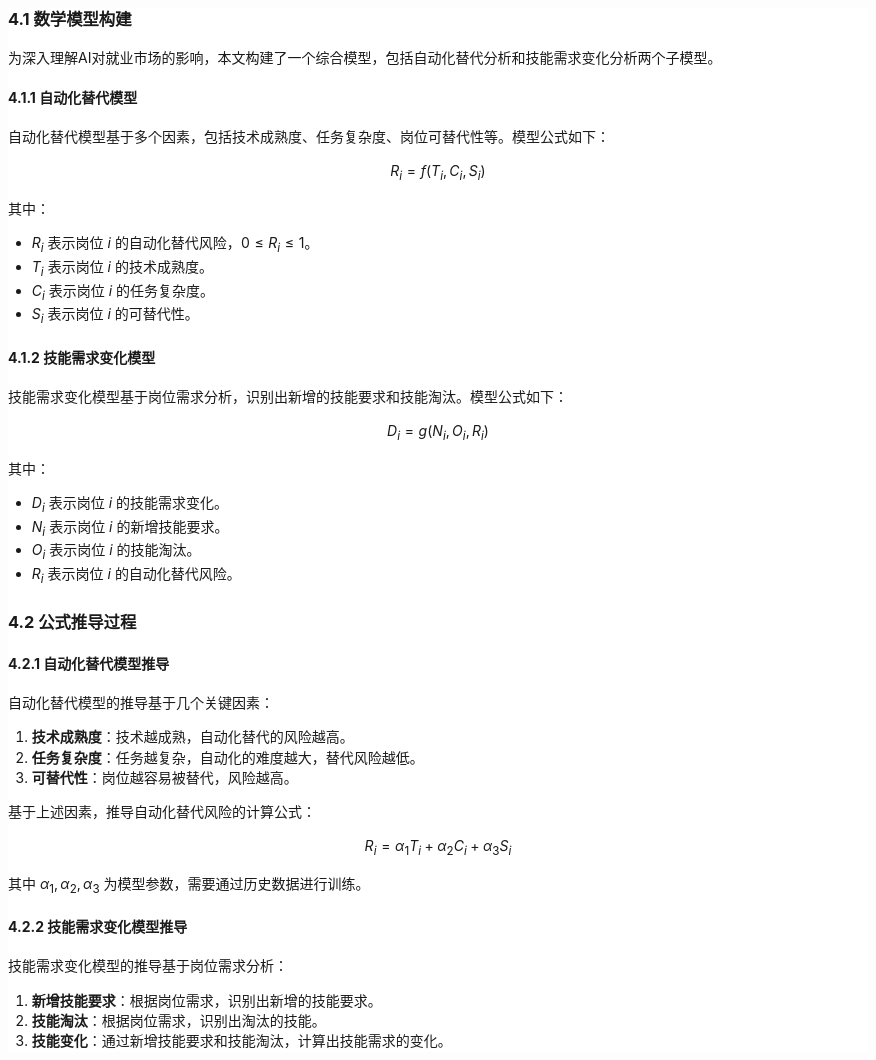 ### 4.1 数学模型构建

为深入理解AI对就业市场的影响，本文构建了一个综合模型，包括自动化替代分析和技能需求变化分析两个子模型。

#### 4.1.1 自动化替代模型

自动化替代模型基于多个因素，包括技术成熟度、任务复杂度、岗位可替代性等。模型公式如下：

$$
R_i = f(T_i, C_i, S_i)
$$

其中：
- $R_i$ 表示岗位 $i$ 的自动化替代风险，$0 \leq R_i \leq 1$。
- $T_i$ 表示岗位 $i$ 的技术成熟度。
- $C_i$ 表示岗位 $i$ 的任务复杂度。
- $S_i$ 表示岗位 $i$ 的可替代性。

#### 4.1.2 技能需求变化模型

技能需求变化模型基于岗位需求分析，识别出新增的技能要求和技能淘汰。模型公式如下：

$$
D_i = g(N_i, O_i, R_i)
$$

其中：
- $D_i$ 表示岗位 $i$ 的技能需求变化。
- $N_i$ 表示岗位 $i$ 的新增技能要求。
- $O_i$ 表示岗位 $i$ 的技能淘汰。
- $R_i$ 表示岗位 $i$ 的自动化替代风险。

### 4.2 公式推导过程

#### 4.2.1 自动化替代模型推导

自动化替代模型的推导基于几个关键因素：

1. **技术成熟度**：技术越成熟，自动化替代的风险越高。
2. **任务复杂度**：任务越复杂，自动化的难度越大，替代风险越低。
3. **可替代性**：岗位越容易被替代，风险越高。

基于上述因素，推导自动化替代风险的计算公式：

$$
R_i = \alpha_1 T_i + \alpha_2 C_i + \alpha_3 S_i
$$

其中 $\alpha_1, \alpha_2, \alpha_3$ 为模型参数，需要通过历史数据进行训练。

#### 4.2.2 技能需求变化模型推导

技能需求变化模型的推导基于岗位需求分析：

1. **新增技能要求**：根据岗位需求，识别出新增的技能要求。
2. **技能淘汰**：根据岗位需求，识别出淘汰的技能。
3. **技能变化**：通过新增技能要求和技能淘汰，计算出技能需求的变化。
